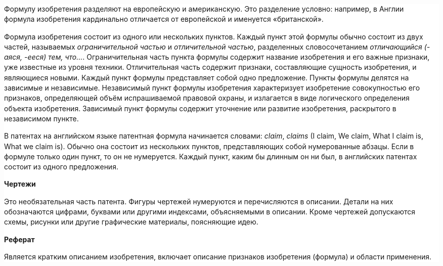 Формулу изобретения разделяют на европейскую и американскую. Это разделение условно: например, в Англии формула изобретения кардинально отличается от европейской и именуется «британской».

Формула изобретения состоит из одного или нескольких пунктов. Каждый пункт этой формулы обычно состоит из двух частей, называемых *ограничительной частью* и *отличительной частью*, разделенных словосочетанием *отличающийся (-аяся, -ееся) тем, что…*. Ограничительная часть пункта формулы содержит название изобретения и его важные признаки, уже известные из уровня техники. Отличительная часть содержит признаки, составляющие сущность изобретения, и являющиеся новыми. Каждый пункт формулы представляет собой одно предложение. Пункты формулы делятся на зависимые и независимые. Независимый пункт формулы изобретения характеризует изобретение совокупностью его признаков, определяющей объём испрашиваемой правовой охраны, и излагается в виде логического определения объекта изобретения. Зависимый пункт формулы содержит уточнение или развитие изобретения, раскрытого в независимом пункте.

В патентах на английском языке патентная формула начинается словами: *claim*, *claims* (I claim, We claim, What I claim is, What we claim is). Обычно она состоит из нескольких пунктов, представляющих собой нумерованные абзацы. Если в формуле только один пункт, то он не нумеруется. Каждый пункт, каким бы длинным он ни был, в английских патентах состоит из одного предложения.

**Чертежи** 

Это необязательная часть патента. Фигуры чертежей нумеруются и перечисляются в описании. Детали на них обозначаются цифрами, буквами или другими индексами, объясняемыми в описании. Кроме чертежей допускаются схемы, рисунки или другие графические материалы, поясняющие идею.

**Реферат** 

Является кратким описанием изобретения, включает описание признаков изобретения (формула) и области применения.

